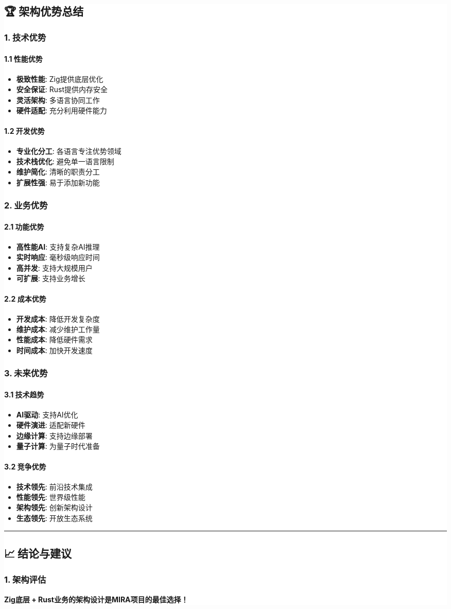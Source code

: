 
## 🏆 架构优势总结

### 1. 技术优势
#### 1.1 性能优势
- **极致性能**: Zig提供底层优化
- **安全保证**: Rust提供内存安全
- **灵活架构**: 多语言协同工作
- **硬件适配**: 充分利用硬件能力

#### 1.2 开发优势
- **专业化分工**: 各语言专注优势领域
- **技术栈优化**: 避免单一语言限制
- **维护简化**: 清晰的职责分工
- **扩展性强**: 易于添加新功能

### 2. 业务优势
#### 2.1 功能优势
- **高性能AI**: 支持复杂AI推理
- **实时响应**: 毫秒级响应时间
- **高并发**: 支持大规模用户
- **可扩展**: 支持业务增长

#### 2.2 成本优势
- **开发成本**: 降低开发复杂度
- **维护成本**: 减少维护工作量
- **性能成本**: 降低硬件需求
- **时间成本**: 加快开发速度

### 3. 未来优势
#### 3.1 技术趋势
- **AI驱动**: 支持AI优化
- **硬件演进**: 适配新硬件
- **边缘计算**: 支持边缘部署
- **量子计算**: 为量子时代准备

#### 3.2 竞争优势
- **技术领先**: 前沿技术集成
- **性能领先**: 世界级性能
- **架构领先**: 创新架构设计
- **生态领先**: 开放生态系统

---

## 📈 结论与建议

### 1. 架构评估
**Zig底层 + Rust业务的架构设计是MIRA项目的最佳选择！**

